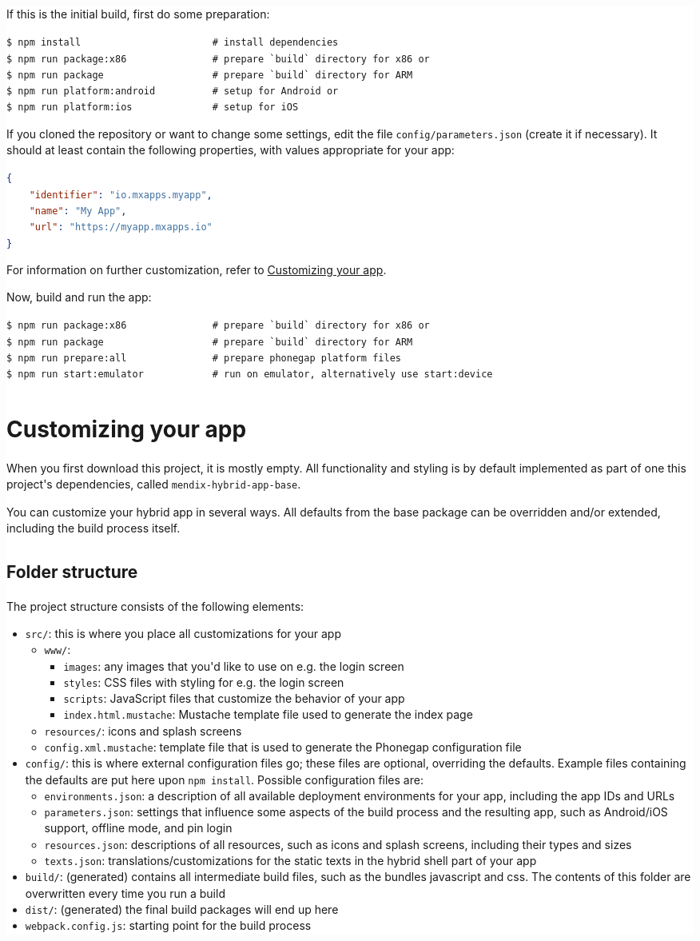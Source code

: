 If this is the initial build, first do some preparation:
```
$ npm install                       # install dependencies
$ npm run package:x86               # prepare `build` directory for x86 or
$ npm run package                   # prepare `build` directory for ARM
$ npm run platform:android          # setup for Android or
$ npm run platform:ios              # setup for iOS
```

If you cloned the repository or want to change some settings, edit the file `config/parameters.json`
(create it if necessary). It should at least contain the following properties, with values
appropriate for your app:
```json
{
    "identifier": "io.mxapps.myapp",
    "name": "My App",
    "url": "https://myapp.mxapps.io"
}
```
For information on further customization, refer to [Customizing your app](#customizing-your-app).

Now, build and run the app:
```
$ npm run package:x86               # prepare `build` directory for x86 or
$ npm run package                   # prepare `build` directory for ARM
$ npm run prepare:all               # prepare phonegap platform files
$ npm run start:emulator            # run on emulator, alternatively use start:device
```

# <a name="customize-app"></a>Customizing your app

When you first download this project, it is mostly empty. All functionality and styling is by
default implemented as part of one this project's dependencies, called `mendix-hybrid-app-base`.

You can customize your hybrid app in several ways. All defaults from the base package can be
overridden and/or extended, including the build process itself.

## Folder structure

The project structure consists of the following elements:

- `src/`: this is where you place all customizations for your app
    - `www/`:
        - `images`: any images that you'd like to use on e.g. the login screen
        - `styles`: CSS files with styling for e.g. the login screen
        - `scripts`: JavaScript files that customize the behavior of your app
        - `index.html.mustache`: Mustache template file used to generate the index page
    - `resources/`: icons and splash screens
    - `config.xml.mustache`: template file that is used to generate the Phonegap configuration file
- `config/`: this is where external configuration files go; these files are optional, overriding the
  defaults. Example files containing the defaults are put here upon `npm install`. Possible
  configuration files are:
    - `environments.json`: a description of all available deployment environments for your app,
      including the app IDs and URLs
    - `parameters.json`: settings that influence some aspects of the build process and the resulting
      app, such as Android/iOS support, offline mode, and pin login
    - `resources.json`: descriptions of all resources, such as icons and splash screens, including
      their types and sizes
    - `texts.json`: translations/customizations for the static texts in the hybrid shell part of
      your app
- `build/`: (generated) contains all intermediate build files, such as the bundles javascript and
  css. The contents of this folder are overwritten every time you run a build
- `dist/`: (generated) the final build packages will end up here
- `webpack.config.js`: starting point for the build process